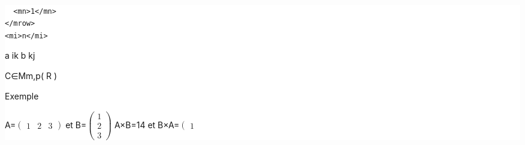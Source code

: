       <mn>1</mn>
    </mrow>
    <mi>n</mi>
  </msubsup>
  <msub>
    <mi>a</mi>
    <mi>ik</mi>
  </msub>
  <msub>
    <mi>b</mi>
    <mi>kj</mi>
  </msub>
</math></p>

<p>C&#x2208;Mm,p( R )</p>

<p>Exemple</p>

<p>A=<math xmlns="http://www.w3.org/1998/Math/MathML">
  <mrow>
    <mo>(</mo>
    <mtable>
      <mtr>
        <mtd>
          <mn>1</mn>
        </mtd>
        <mtd>
          <mn>2</mn>
        </mtd>
        <mtd>
          <mn>3</mn>
        </mtd>
      </mtr>
    </mtable>
    <mo>)</mo>
  </mrow>
</math> et B=<math xmlns="http://www.w3.org/1998/Math/MathML">
  <mrow>
    <mo>(</mo>
    <mtable>
      <mtr>
        <mtd>
          <mn>1</mn>
        </mtd>
      </mtr>
      <mtr>
        <mtd>
          <mn>2</mn>
        </mtd>
      </mtr>
      <mtr>
        <mtd>
          <mn>3</mn>
        </mtd>
      </mtr>
    </mtable>
    <mo>)</mo>
  </mrow>
</math> A×B=14 et B×A=<math xmlns="http://www.w3.org/1998/Math/MathML">
  <mrow>
    <mo>(</mo>
    <mtable>
      <mtr>
        <mtd>
          <mn>1</mn>